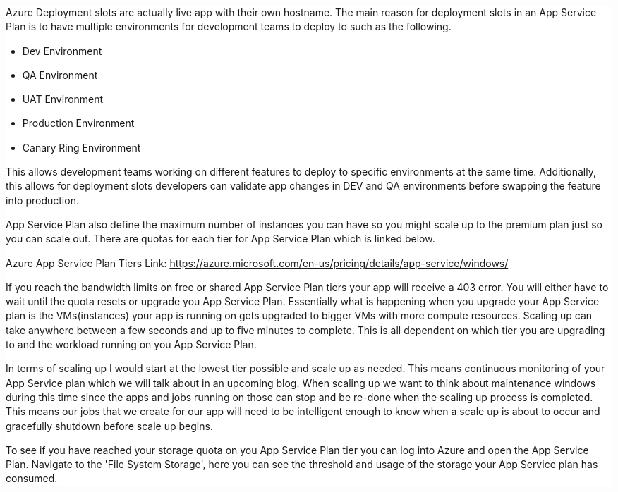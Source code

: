  
 

Azure Deployment slots are actually live app with their own hostname. The main reason for deployment slots in an App Service Plan is to have multiple environments for development teams to deploy to such as the following. 

  - Dev Environment  

  - QA Environment  

  - UAT Environment  

  - Production Environment 

  - Canary Ring Environment  

 
 

This allows development teams working on different features to deploy to specific environments at the same time. Additionally, this allows for deployment slots developers can validate app changes in DEV and QA environments before swapping the feature into production.  

 
 

App Service Plan also define the maximum number of instances you can have so you might scale up to the premium plan just so you can scale out. There are quotas for each tier for App Service Plan which is linked below. 

 
 

Azure App Service Plan Tiers Link: https://azure.microsoft.com/en-us/pricing/details/app-service/windows/ 

 
 

If you reach the bandwidth limits on free or shared App Service Plan tiers your app will receive a 403 error. You will either have to wait until the quota resets or upgrade you App Service Plan. Essentially what is happening when you upgrade your App Service plan is the VMs(instances) your app is running on gets upgraded to bigger VMs with more compute resources. Scaling up can take anywhere between a few seconds and up to five minutes to complete. This is all dependent on which tier you are upgrading to and the workload running on you App Service Plan.  

 
 

In terms of scaling up I would start at the lowest tier possible and scale up as needed. This means continuous monitoring of your App Service plan which we will talk about in an upcoming blog. When scaling up we want to think about maintenance windows during this time since the apps and jobs running on those can stop and be re-done when the scaling up process is completed. This means our jobs that we create for our app will need to be intelligent enough to know when a scale up is about to occur and gracefully shutdown before scale up begins.  

 
 

To see if you have reached your storage quota on you App Service Plan tier you can log into Azure and open the App Service Plan. Navigate to the 'File System Storage', here you can see the threshold and usage of the storage your App Service plan has consumed.  

 
 
